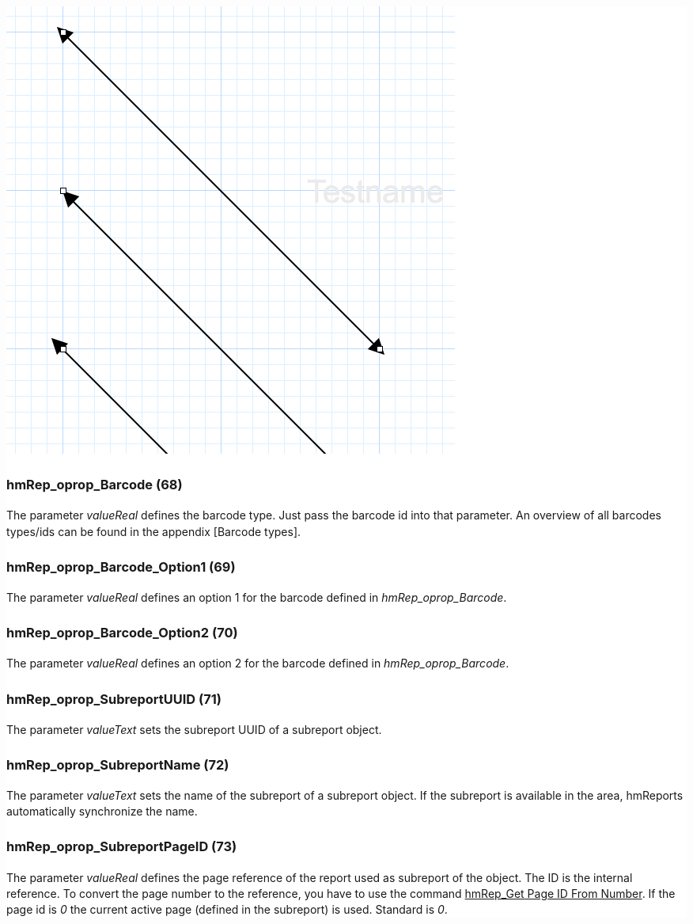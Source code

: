 ![Endmark Positions](../Pictures/EndmarkPositions.png)

### hmRep_oprop_Barcode (68)
The parameter *valueReal* defines the barcode type. Just pass the barcode id into that parameter. An overview of all barcodes types/ids can be found in the appendix [Barcode types].

### hmRep_oprop_Barcode_Option1 (69)
The parameter *valueReal* defines an option 1 for the barcode defined in *hmRep_oprop_Barcode*.

### hmRep_oprop_Barcode_Option2 (70)
The parameter *valueReal* defines an option 2 for the barcode defined in *hmRep_oprop_Barcode*.

### hmRep_oprop_SubreportUUID (71)
The parameter *valueText* sets the subreport UUID of a subreport object.

### hmRep_oprop_SubreportName (72)
The parameter *valueText* sets the name of the subreport of a subreport object. If the subreport is available in the area, hmReports automatically synchronize the name.

### hmRep_oprop_SubreportPageID (73)
The parameter *valueReal* defines the page reference of the report used as subreport of the object. The ID is the internal reference. To convert the page number to the reference, you have to use the command [hmRep_Get Page ID From Number](../Pages/hmRep_GetPageIDFromNumber.md). If the page id is *0* the current active page (defined in the subreport) is used. Standard is *0*.
